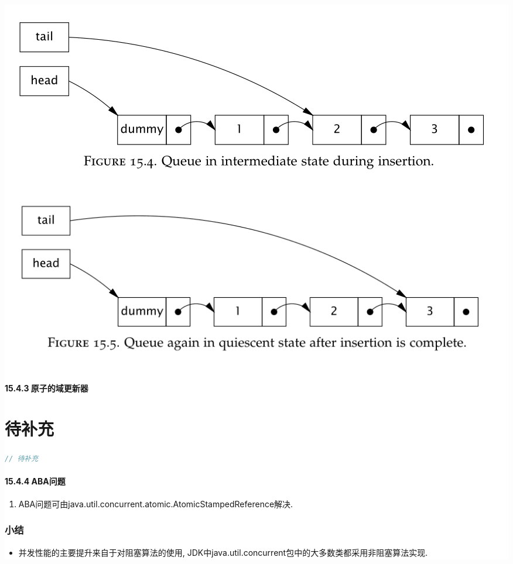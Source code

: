 ![15-2](https://github.com/ossaw/notes/blob/master/Pictures/jcip/java-concurrency-in-practice-15-2.jpg)

![15-3](https://github.com/ossaw/notes/blob/master/Pictures/jcip/java-concurrency-in-practice-15-3.jpg)

#### 15.4.3 原子的域更新器

# 待补充

```java
// 待补充
```

#### 15.4.4 ABA问题

1. ABA问题可由java.util.concurrent.atomic.AtomicStampedReference解决.

### 小结

* 并发性能的主要提升来自于对阻塞算法的使用, JDK中java.util.concurrent包中的大多数类都采用非阻塞算法实现.

